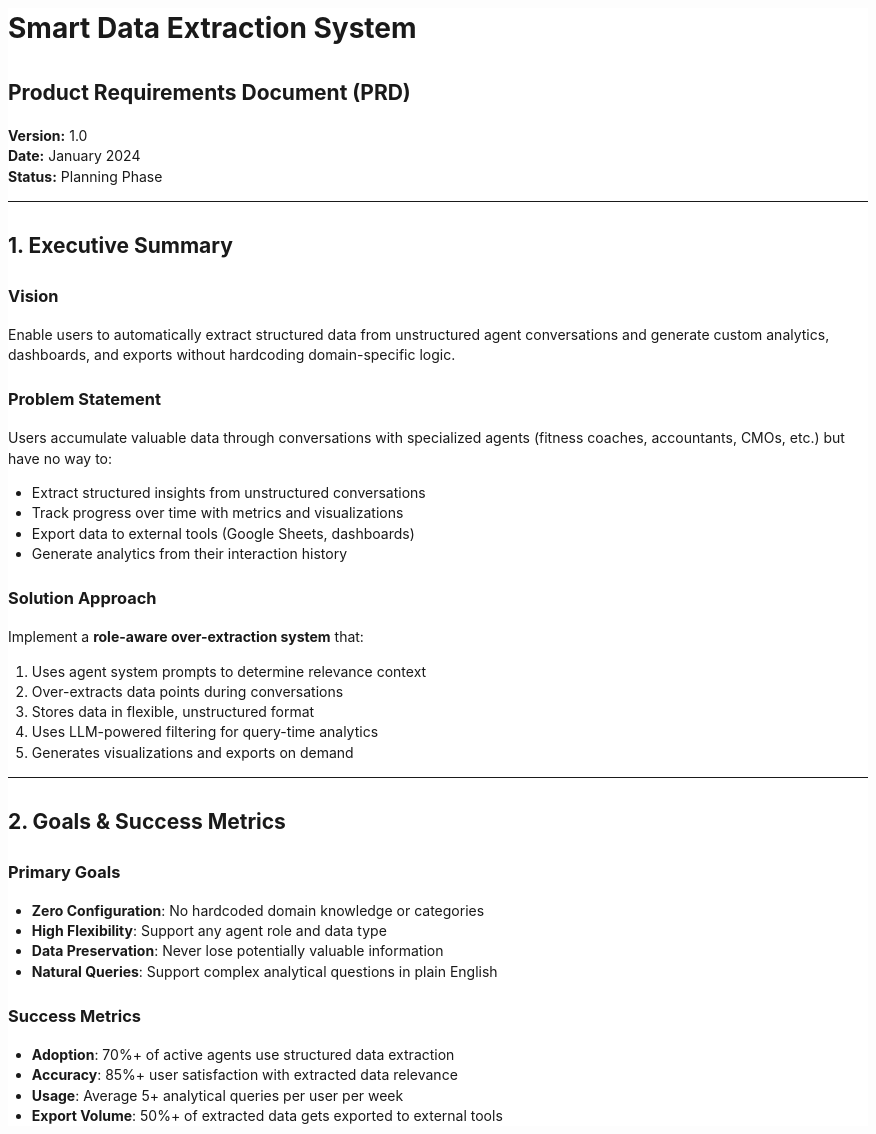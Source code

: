 # Smart Data Extraction System
## Product Requirements Document (PRD)

**Version:** 1.0  
**Date:** January 2024  
**Status:** Planning Phase  

---

## 1. Executive Summary

### Vision
Enable users to automatically extract structured data from unstructured agent conversations and generate custom analytics, dashboards, and exports without hardcoding domain-specific logic.

### Problem Statement
Users accumulate valuable data through conversations with specialized agents (fitness coaches, accountants, CMOs, etc.) but have no way to:
- Extract structured insights from unstructured conversations
- Track progress over time with metrics and visualizations
- Export data to external tools (Google Sheets, dashboards)
- Generate analytics from their interaction history

### Solution Approach
Implement a **role-aware over-extraction system** that:
1. Uses agent system prompts to determine relevance context
2. Over-extracts data points during conversations
3. Stores data in flexible, unstructured format
4. Uses LLM-powered filtering for query-time analytics
5. Generates visualizations and exports on demand

---

## 2. Goals & Success Metrics

### Primary Goals
- **Zero Configuration**: No hardcoded domain knowledge or categories
- **High Flexibility**: Support any agent role and data type
- **Data Preservation**: Never lose potentially valuable information
- **Natural Queries**: Support complex analytical questions in plain English

### Success Metrics
- **Adoption**: 70%+ of active agents use structured data extraction
- **Accuracy**: 85%+ user satisfaction with extracted data relevance
- **Usage**: Average 5+ analytical queries per user per week
- **Export Volume**: 50%+ of extracted data gets exported to external tools
